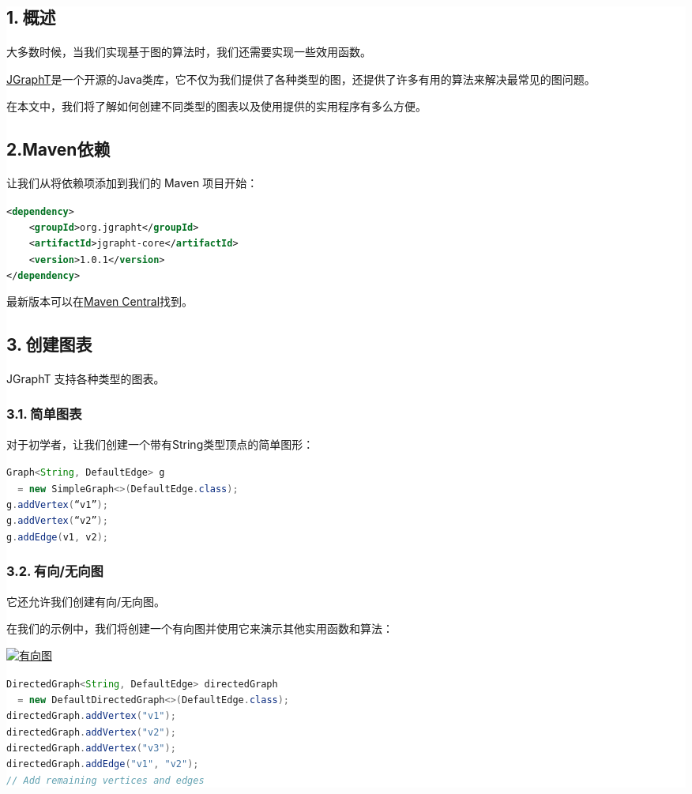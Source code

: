 ## 1. 概述

大多数时候，当我们实现基于图的算法时，我们还需要实现一些效用函数。

[JGraphT](http://jgrapht.org/)是一个开源的Java类库，它不仅为我们提供了各种类型的图，还提供了许多有用的算法来解决最常见的图问题。

在本文中，我们将了解如何创建不同类型的图表以及使用提供的实用程序有多么方便。

## 2.Maven依赖

让我们从将依赖项添加到我们的 Maven 项目开始：

```xml
<dependency>
    <groupId>org.jgrapht</groupId>
    <artifactId>jgrapht-core</artifactId>
    <version>1.0.1</version>
</dependency>
```

最新版本可以在[Maven Central](https://search.maven.org/classic/#search|ga|1|g%3A"org.jgrapht")找到。

## 3. 创建图表

JGraphT 支持各种类型的图表。

### 3.1. 简单图表

对于初学者，让我们创建一个带有String类型顶点的简单图形：

```java
Graph<String, DefaultEdge> g 
  = new SimpleGraph<>(DefaultEdge.class);
g.addVertex(“v1”);
g.addVertex(“v2”);
g.addEdge(v1, v2);
```

### 3.2. 有向/无向图

它还允许我们创建有向/无向图。

在我们的示例中，我们将创建一个有向图并使用它来演示其他实用函数和算法：

[![有向图](https://www.baeldung.com/wp-content/uploads/2017/10/Directed_graph-300x232.png)](https://www.baeldung.com/wp-content/uploads/2017/10/Directed_graph-300x232.png)

```java
DirectedGraph<String, DefaultEdge> directedGraph 
  = new DefaultDirectedGraph<>(DefaultEdge.class);
directedGraph.addVertex("v1");
directedGraph.addVertex("v2");
directedGraph.addVertex("v3");
directedGraph.addEdge("v1", "v2");
// Add remaining vertices and edges
```
